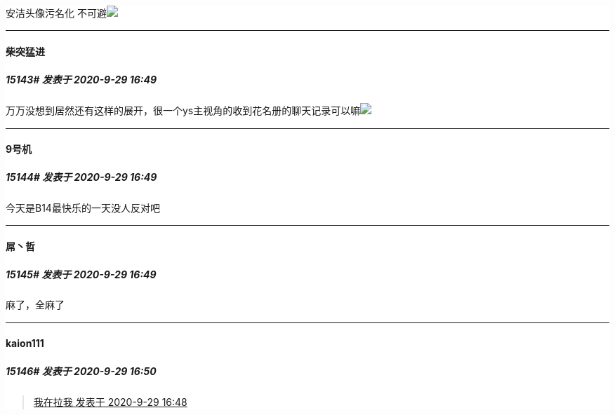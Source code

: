 


安洁头像污名化 不可避<img src="https://static.saraba1st.com/image/smiley/face2017/066.png" referrerpolicy="no-referrer">







-----

####  柴突猛进  
##### 15143#       发表于 2020-9-29 16:49




万万没想到居然还有这样的展开，很一个ys主视角的收到花名册的聊天记录可以嘛<img src="https://static.saraba1st.com/image/smiley/face2017/053.png" referrerpolicy="no-referrer">







-----

####  9号机  
##### 15144#       发表于 2020-9-29 16:49




今天是B14最快乐的一天没人反对吧







-----

####  屌丶哲  
##### 15145#       发表于 2020-9-29 16:49




麻了，全麻了







-----

####  kaion111  
##### 15146#       发表于 2020-9-29 16:50



<blockquote><a href="httphttps://bbs.saraba1st.com/2b/forum.php?mod=redirect&amp;goto=findpost&amp;pid=48897123&amp;ptid=1956416" target="_blank">我在拉我 发表于 2020-9-29 16:48</a>
